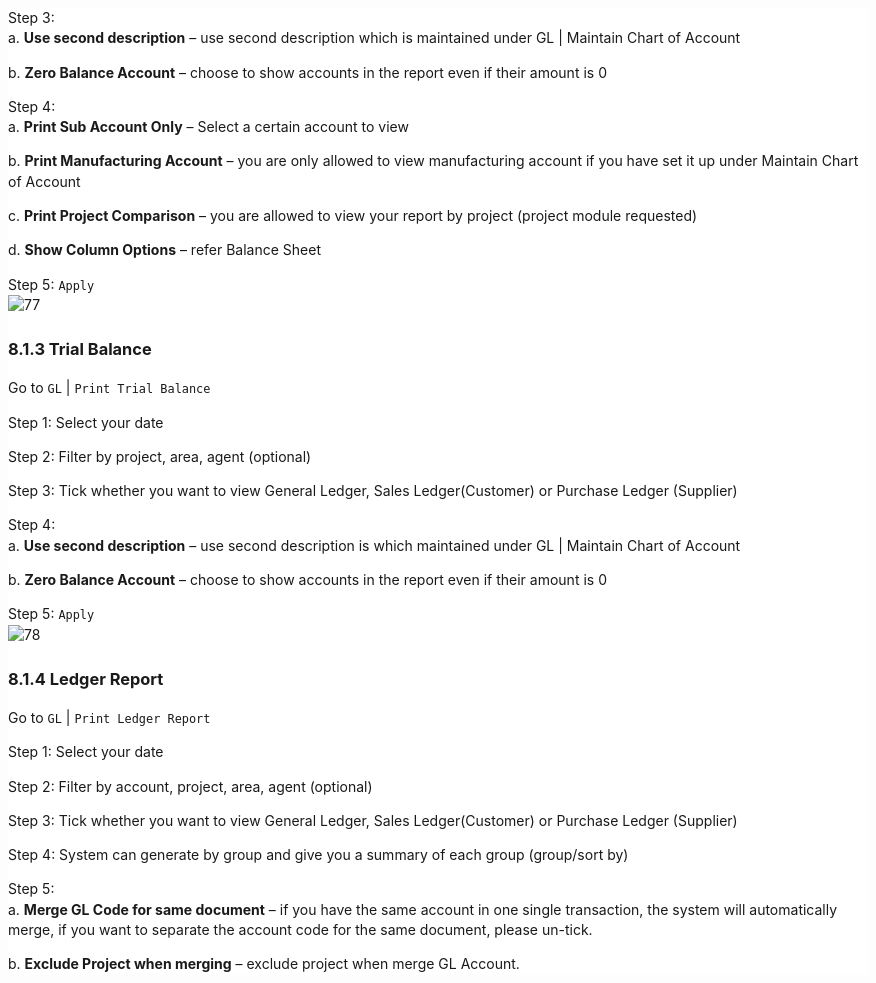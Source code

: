 Step 3:   
a. **Use second description** – use second description which is maintained under GL | Maintain Chart of Account   

b. **Zero Balance Account** – choose to show accounts in the report even if their amount is 0   

Step 4:   
a. **Print Sub Account Only** – Select a certain account to view   

b. **Print Manufacturing Account** – you are only allowed to view manufacturing account if you have set it up under Maintain Chart of Account  
 
c. **Print Project Comparison** – you are allowed to view your report by project (project module requested)   

d. **Show Column Options** – refer Balance Sheet   

Step 5: `Apply`   
   ![77](/img/getting-started/user-guide/76.png)   

### 8.1.3 Trial Balance
Go to `GL` | `Print Trial Balance`

Step 1: Select your date   

Step 2: Filter by project, area, agent (optional)   

Step 3: Tick whether you want to view General Ledger, Sales Ledger(Customer) or Purchase Ledger (Supplier)   

Step 4:   
a. **Use second description** – use second description is which maintained under GL | Maintain Chart of Account   

b. **Zero Balance Account** – choose to show accounts in the report even if their amount is 0    

Step 5: `Apply`    
   ![78](/img/getting-started/user-guide/77.png)   

### 8.1.4 Ledger Report   
Go to `GL` | `Print Ledger Report`    

Step 1: Select your date    

Step 2: Filter by account, project, area, agent (optional)    

Step 3: Tick whether you want to view General Ledger, Sales Ledger(Customer) or Purchase Ledger (Supplier)    

Step 4: System can generate by group and give you a summary of each group (group/sort by)    

Step 5:   
a. **Merge GL Code for same document** – if you have the same account in one single transaction, the system will automatically merge, if you want to separate the account code for the same document, please un-tick.    

b. **Exclude Project when merging** – exclude project when merge GL Account.    
